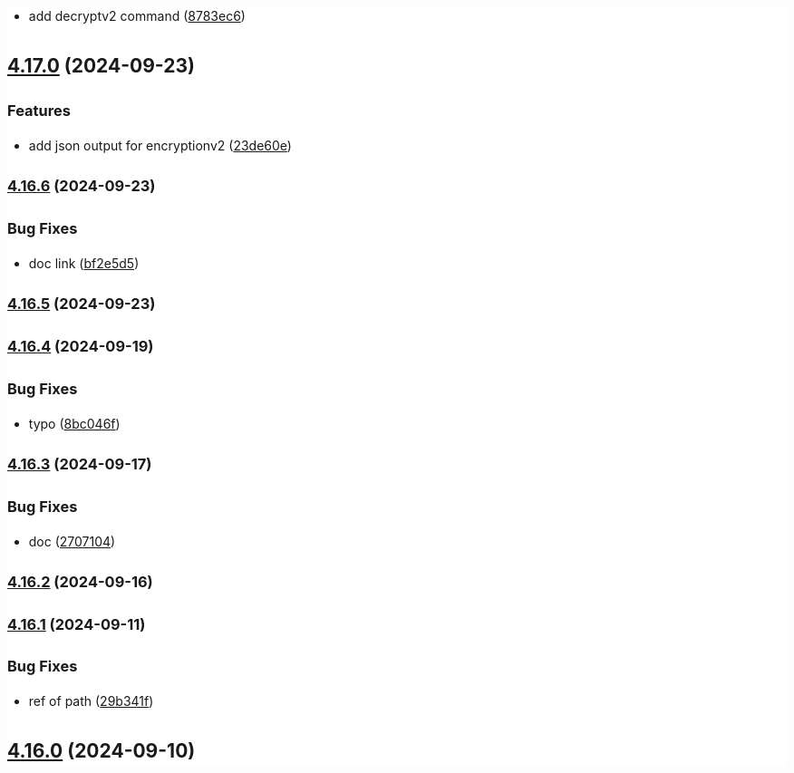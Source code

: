 * add decryptv2 command ([8783ec6](https://github.com/Cap-go/CLI/commit/8783ec65b3744ca5f641928c1fe7ddfbd4cb064d))

## [4.17.0](https://github.com/Cap-go/CLI/compare/v4.16.6...v4.17.0) (2024-09-23)


### Features

* add json output for encryptionv2 ([23de60e](https://github.com/Cap-go/CLI/commit/23de60e975e60a2b83b83f0ecda584f6f7374a51))

### [4.16.6](https://github.com/Cap-go/CLI/compare/v4.16.5...v4.16.6) (2024-09-23)


### Bug Fixes

* doc link ([bf2e5d5](https://github.com/Cap-go/CLI/commit/bf2e5d54d2a4d5d131679066eea8d1c6faa6e869))

### [4.16.5](https://github.com/Cap-go/CLI/compare/v4.16.4...v4.16.5) (2024-09-23)

### [4.16.4](https://github.com/Cap-go/CLI/compare/v4.16.3...v4.16.4) (2024-09-19)


### Bug Fixes

* typo ([8bc046f](https://github.com/Cap-go/CLI/commit/8bc046f98b934c8881a969d72e5ef27716c5120f))

### [4.16.3](https://github.com/Cap-go/CLI/compare/v4.16.2...v4.16.3) (2024-09-17)


### Bug Fixes

* doc ([2707104](https://github.com/Cap-go/CLI/commit/27071040e107d642987d975495a192b6329d46d2))

### [4.16.2](https://github.com/Cap-go/CLI/compare/v4.16.1...v4.16.2) (2024-09-16)

### [4.16.1](https://github.com/Cap-go/CLI/compare/v4.16.0...v4.16.1) (2024-09-11)


### Bug Fixes

* ref of path ([29b341f](https://github.com/Cap-go/CLI/commit/29b341f4e0f8df0059db1851bd540fdd60b588cc))

## [4.16.0](https://github.com/Cap-go/CLI/compare/v4.15.2...v4.16.0) (2024-09-10)
